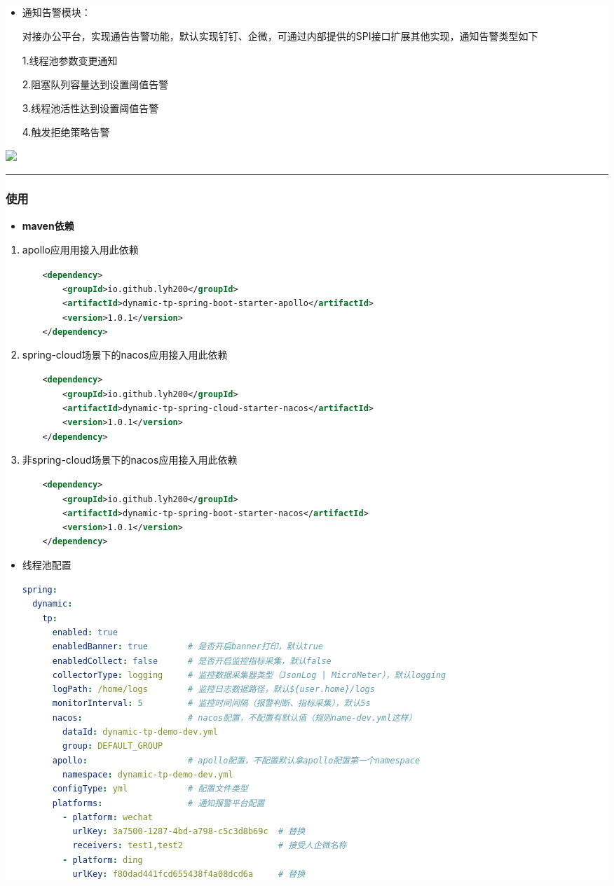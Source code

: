 +   通知告警模块：

    对接办公平台，实现通告告警功能，默认实现钉钉、企微，可通过内部提供的SPI接口扩展其他实现，通知告警类型如下

    1.线程池参数变更通知

    2.阻塞队列容量达到设置阈值告警

    3.线程池活性达到设置阈值告警

    4.触发拒绝策略告警

![](https://p3-juejin.byteimg.com/tos-cn-i-k3u1fbpfcp/91ea4c3e1166426e8dca9903dacfd9eb~tplv-k3u1fbpfcp-zoom-1.image)
***

### 使用

+   **maven依赖**
1. apollo应用用接入用此依赖
    ```xml
        <dependency>
            <groupId>io.github.lyh200</groupId>
            <artifactId>dynamic-tp-spring-boot-starter-apollo</artifactId>
            <version>1.0.1</version>
        </dependency>
    ```
2. spring-cloud场景下的nacos应用接入用此依赖
    ```xml
        <dependency>
            <groupId>io.github.lyh200</groupId>
            <artifactId>dynamic-tp-spring-cloud-starter-nacos</artifactId>
            <version>1.0.1</version>
        </dependency>
    ```
3. 非spring-cloud场景下的nacos应用接入用此依赖
    ```xml
        <dependency>
            <groupId>io.github.lyh200</groupId>
            <artifactId>dynamic-tp-spring-boot-starter-nacos</artifactId>
            <version>1.0.1</version>
        </dependency>
    ```

+   线程池配置

    ```yaml
    spring:
      dynamic:
        tp:
          enabled: true
          enabledBanner: true        # 是否开启banner打印，默认true
          enabledCollect: false      # 是否开启监控指标采集，默认false
          collectorType: logging     # 监控数据采集器类型（JsonLog | MicroMeter），默认logging
          logPath: /home/logs        # 监控日志数据路径，默认${user.home}/logs
          monitorInterval: 5         # 监控时间间隔（报警判断、指标采集），默认5s
          nacos:                     # nacos配置，不配置有默认值（规则name-dev.yml这样）
            dataId: dynamic-tp-demo-dev.yml
            group: DEFAULT_GROUP
          apollo:                    # apollo配置，不配置默认拿apollo配置第一个namespace
            namespace: dynamic-tp-demo-dev.yml
          configType: yml            # 配置文件类型
          platforms:                 # 通知报警平台配置
            - platform: wechat
              urlKey: 3a7500-1287-4bd-a798-c5c3d8b69c  # 替换
              receivers: test1,test2                   # 接受人企微名称
            - platform: ding
              urlKey: f80dad441fcd655438f4a08dcd6a     # 替换